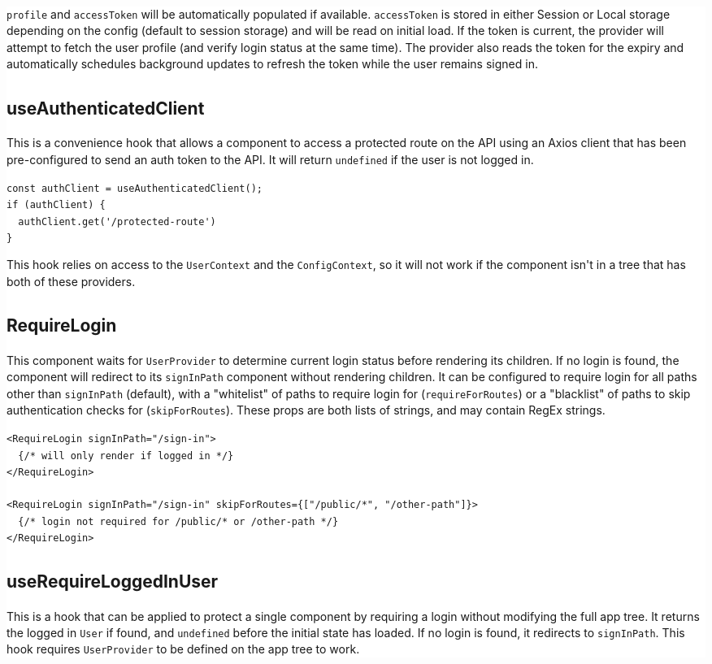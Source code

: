 `profile` and `accessToken` will be automatically populated if available. `accessToken` is stored in either Session
or Local storage depending on the config (default to session storage) and will be read on initial load. If the token
is current, the provider will attempt to fetch the user profile (and verify login status at the same time). The
provider also reads the token for the expiry and automatically schedules background updates to refresh the token
while the user remains signed in.

## useAuthenticatedClient

This is a convenience hook that allows a component to access a protected route on the API using an Axios client that
has been pre-configured to send an auth token to the API. It will return `undefined` if the user is not logged in.

```tsx
const authClient = useAuthenticatedClient();
if (authClient) {
  authClient.get('/protected-route')
}
```

This hook relies on access to the `UserContext` and the `ConfigContext`, so it will not work if the component isn't
in a tree that has both of these providers.

## RequireLogin

This component waits for `UserProvider` to determine current login status before rendering its children. If no login
is found, the component will redirect to its `signInPath` component without rendering children. It can be configured
to require login for all paths other than `signInPath` (default), with a "whitelist" of paths to require login for
(`requireForRoutes`) or a "blacklist" of paths to skip authentication checks for (`skipForRoutes`). These props are
both lists of strings, and may contain RegEx strings.

```tsx
<RequireLogin signInPath="/sign-in">
  {/* will only render if logged in */}
</RequireLogin>

<RequireLogin signInPath="/sign-in" skipForRoutes={["/public/*", "/other-path"]}>
  {/* login not required for /public/* or /other-path */}
</RequireLogin>
```

## useRequireLoggedInUser

This is a hook that can be applied to protect a single component by requiring a login without modifying the full app
tree. It returns the logged in `User` if found, and `undefined` before the initial state has loaded. If no login is
found, it redirects to `signInPath`. This hook requires `UserProvider` to be defined on the app tree to work. 

